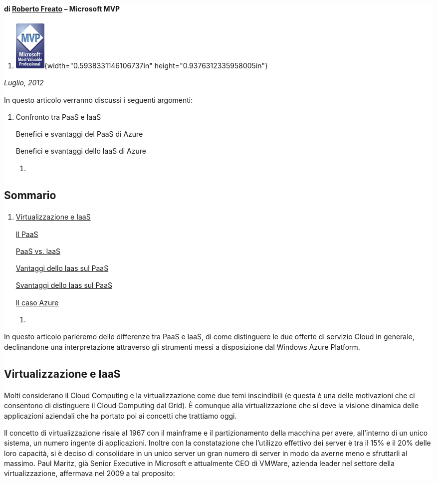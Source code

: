 #### di [Roberto Freato](https://mvp.support.microsoft.com/profile=9F9B3C0A-2016-4034-ACD6-9CEDEE74FAF3) – Microsoft MVP

1.  ![](./img//media/image1.png){width="0.5938331146106737in"
    height="0.9376312335958005in"}

*Luglio, 2012*

In questo articolo verranno discussi i seguenti argomenti:

1.  Confronto tra PaaS e IaaS

    Benefici e svantaggi del PaaS di Azure

    Benefici e svantaggi dello IaaS di Azure

    1.  

Sommario
--------

1.  [Virtualizzazione e IaaS](#_Virtualizzazione_e_IaaS)

    [Il PaaS](#_Il_PaaS)

    [PaaS vs. IaaS](#_PaaS_vs._IaaS)

    [Vantaggi dello Iaas sul PaaS](#_Vantaggi_dello_Iaas)

    [Svantaggi dello Iaas sul PaaS](#_Svantaggi_dello_Iaas)

    [Il caso Azure](#_Il_caso_Azure)

    1.  

In questo articolo parleremo delle differenze tra PaaS e IaaS, di come
distinguere le due offerte di servizio Cloud in generale, declinandone
una interpretazione attraverso gli strumenti messi a disposizione dal
Windows Azure Platform.

<span id="_Virtualizzazione_e_IaaS" class="anchor"><span id="_Toc329426758" class="anchor"></span></span>Virtualizzazione e IaaS
--------------------------------------------------------------------------------------------------------------------------------

Molti considerano il Cloud Computing e la virtualizzazione come due temi
inscindibili (e questa è una delle motivazioni che ci consentono di
distinguere il Cloud Computing dal Grid). È comunque alla
virtualizzazione che si deve la visione dinamica delle applicazioni
aziendali che ha portato poi ai concetti che trattiamo oggi.

Il concetto di virtualizzazione risale al 1967 con il mainframe e il
partizionamento della macchina per avere, all’interno di un unico
sistema, un numero ingente di applicazioni. Inoltre con la constatazione
che l’utilizzo effettivo dei server è tra il 15% e il 20% delle loro
capacità, si è deciso di consolidare in un unico server un gran numero
di server in modo da averne meno e sfruttarli al massimo. Paul Maritz,
già Senior Executive in Microsoft e attualmente CEO di VMWare, azienda
leader nel settore della virtualizzazione, affermava nel 2009 a tal
proposito:
